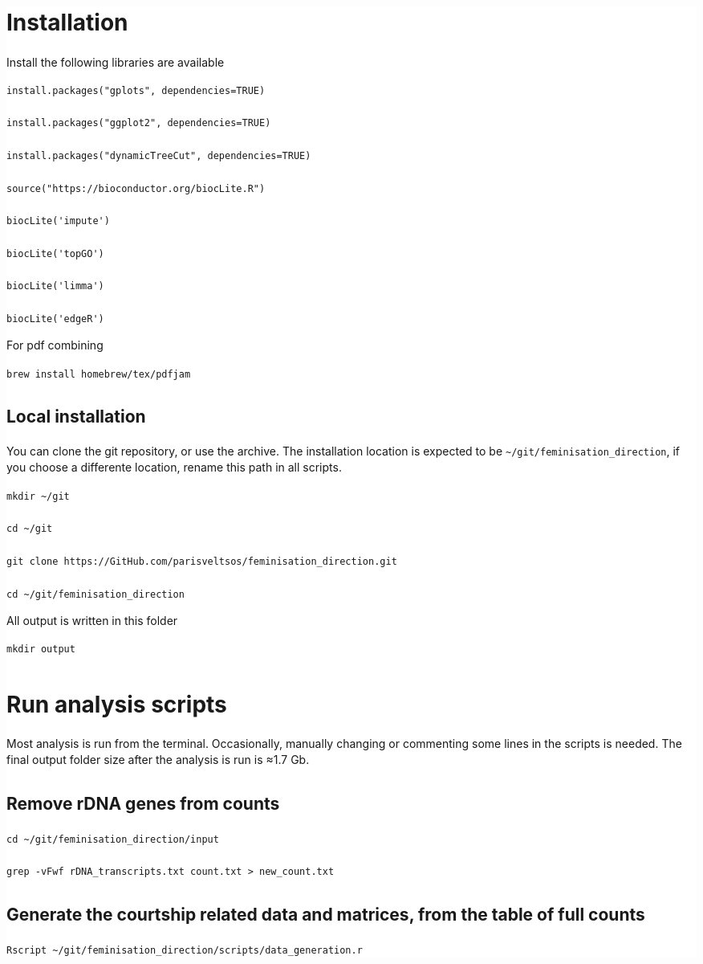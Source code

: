 # Installation

Install the following libraries are available

	install.packages("gplots", dependencies=TRUE)

	install.packages("ggplot2", dependencies=TRUE)

	install.packages("dynamicTreeCut", dependencies=TRUE)

	source("https://bioconductor.org/biocLite.R")
		
	biocLite('impute')

	biocLite('topGO')

	biocLite('limma')

	biocLite('edgeR')

For pdf combining

	brew install homebrew/tex/pdfjam

## Local installation

You can clone the git repository, or use the archive. The installation location is expected to be `~/git/feminisation_direction`, if you choose a differente location, rename this path in all scripts.

	mkdir ~/git

	cd ~/git

	git clone https://GitHub.com/parisveltsos/feminisation_direction.git

	cd ~/git/feminisation_direction

All output is written in this folder

	mkdir output

# Run analysis scripts

Most analysis is run from the terminal. Occasionally, manually changing or commenting some lines in the scripts is needed. The final output folder size after the analysis is run is ≈1.7 Gb.

## Remove rDNA genes from counts

	cd ~/git/feminisation_direction/input

	grep -vFwf rDNA_transcripts.txt count.txt > new_count.txt
	
## Generate the courtship related data and matrices, from the table of full counts

	Rscript ~/git/feminisation_direction/scripts/data_generation.r
